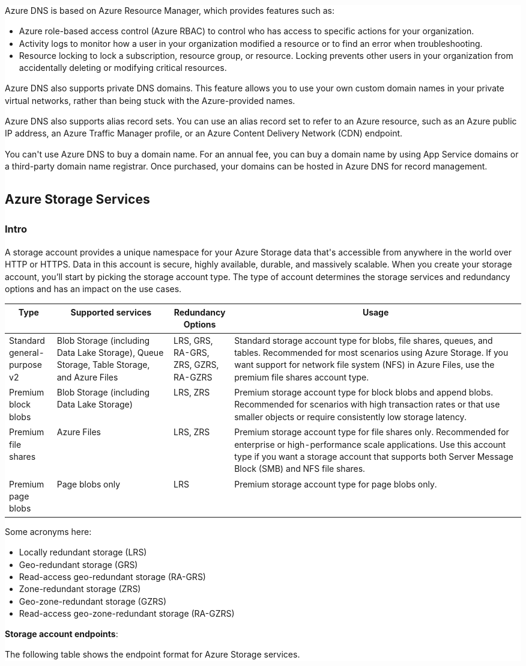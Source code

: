 Azure DNS is based on Azure Resource Manager, which provides features such as:

- Azure role-based access control (Azure RBAC) to control who has access to specific actions for your organization.
- Activity logs to monitor how a user in your organization modified a resource or to find an error when troubleshooting. 
- Resource locking to lock a subscription, resource group, or resource. Locking prevents other users in your organization from accidentally deleting or modifying critical resources.

Azure DNS also supports private DNS domains. This feature allows you to use your own custom domain names in your private virtual networks, rather than being stuck with the Azure-provided names.

Azure DNS also supports alias record sets. You can use an alias record set to refer to an Azure resource, such as an Azure public IP address, an Azure Traffic Manager profile, or an Azure Content Delivery Network (CDN) endpoint. 

You can't use Azure DNS to buy a domain name. For an annual fee, you can buy a domain name by using App Service domains or a third-party domain name registrar. Once purchased, your domains can be hosted in Azure DNS for record management.




## Azure Storage Services

### Intro

A storage account provides a unique namespace for your Azure Storage data that's accessible from anywhere in the world over HTTP or HTTPS. Data in this account is secure, highly available, durable, and massively scalable.  When you create your storage account, you’ll start by picking the storage account type. The type of account determines the storage services and redundancy options and has an impact on the use cases.


|**Type**|**Supported services**|**Redundancy Options**|**Usage**|
|---|---|---|---|
|Standard general-purpose v2|Blob Storage (including Data Lake Storage), Queue Storage, Table Storage, and Azure Files|LRS, GRS, RA-GRS, ZRS, GZRS, RA-GZRS|Standard storage account type for blobs, file shares, queues, and tables. Recommended for most scenarios using Azure Storage. If you want support for network file system (NFS) in Azure Files, use the premium file shares account type.|
|Premium block blobs|Blob Storage (including Data Lake Storage)|LRS, ZRS|Premium storage account type for block blobs and append blobs. Recommended for scenarios with high transaction rates or that use smaller objects or require consistently low storage latency.|
|Premium file shares|Azure Files|LRS, ZRS|Premium storage account type for file shares only. Recommended for enterprise or high-performance scale applications. Use this account type if you want a storage account that supports both Server Message Block (SMB) and NFS file shares.|
|Premium page blobs|Page blobs only|LRS|Premium storage account type for page blobs only.|

Some acronyms here:

- Locally redundant storage (LRS)
- Geo-redundant storage (GRS)
- Read-access geo-redundant storage (RA-GRS)
- Zone-redundant storage (ZRS)
- Geo-zone-redundant storage (GZRS)
- Read-access geo-zone-redundant storage (RA-GZRS)

**Storage account endpoints**:

The following table shows the endpoint format for Azure Storage services.

